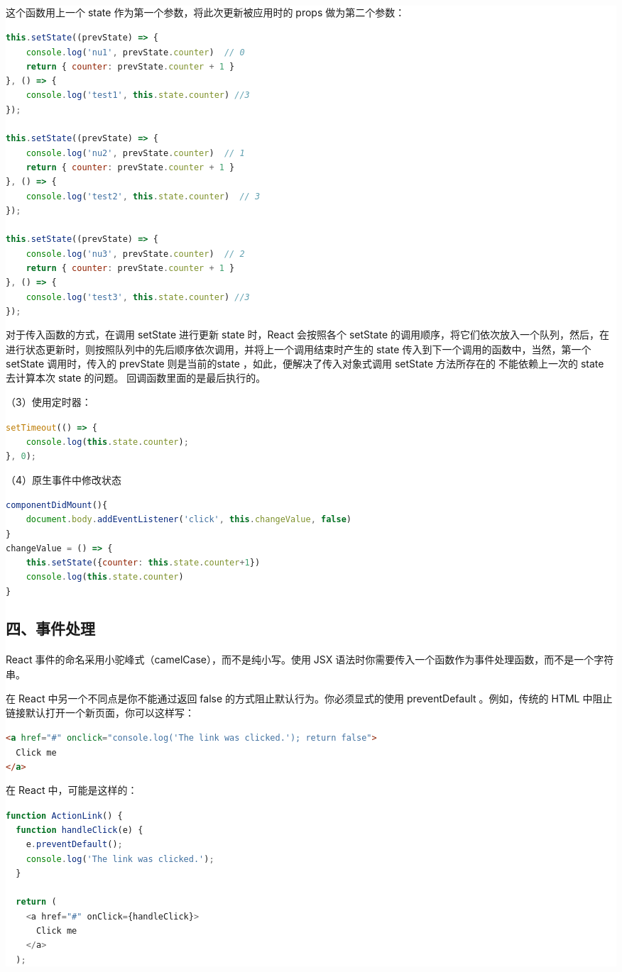 这个函数用上一个 state 作为第一个参数，将此次更新被应用时的 props 做为第二个参数：
```js
this.setState((prevState) => {
    console.log('nu1', prevState.counter)  // 0
    return { counter: prevState.counter + 1 }
}, () => {
    console.log('test1', this.state.counter) //3
});

this.setState((prevState) => {
    console.log('nu2', prevState.counter)  // 1
    return { counter: prevState.counter + 1 }
}, () => {
    console.log('test2', this.state.counter)  // 3
});

this.setState((prevState) => {
    console.log('nu3', prevState.counter)  // 2
    return { counter: prevState.counter + 1 }
}, () => {
    console.log('test3', this.state.counter) //3
});
```
对于传入函数的方式，在调用 setState 进行更新 state 时，React 会按照各个 setState 的调用顺序，将它们依次放入一个队列，然后，在进行状态更新时，则按照队列中的先后顺序依次调用，并将上一个调用结束时产生的 state 传入到下一个调用的函数中，当然，第一个 setState 调用时，传入的 prevState 则是当前的state ，如此，便解决了传入对象式调用 setState 方法所存在的 不能依赖上一次的 state 去计算本次 state 的问题。 回调函数里面的是最后执行的。

（3）使用定时器：
```js
setTimeout(() => {
    console.log(this.state.counter);
}, 0);
```
（4）原生事件中修改状态
```js
componentDidMount(){
    document.body.addEventListener('click', this.changeValue, false)
}
changeValue = () => {
    this.setState({counter: this.state.counter+1})
    console.log(this.state.counter)
}
```
## 四、事件处理
React 事件的命名采用小驼峰式（camelCase），而不是纯小写。使用 JSX 语法时你需要传入一个函数作为事件处理函数，而不是一个字符串。

在 React 中另一个不同点是你不能通过返回 false 的方式阻止默认行为。你必须显式的使用 preventDefault 。例如，传统的 HTML 中阻止链接默认打开一个新页面，你可以这样写：
```html
<a href="#" onclick="console.log('The link was clicked.'); return false">
  Click me
</a>
```
在 React 中，可能是这样的：
```js
function ActionLink() {
  function handleClick(e) {
    e.preventDefault();
    console.log('The link was clicked.');
  }

  return (
    <a href="#" onClick={handleClick}>
      Click me
    </a>
  );
```